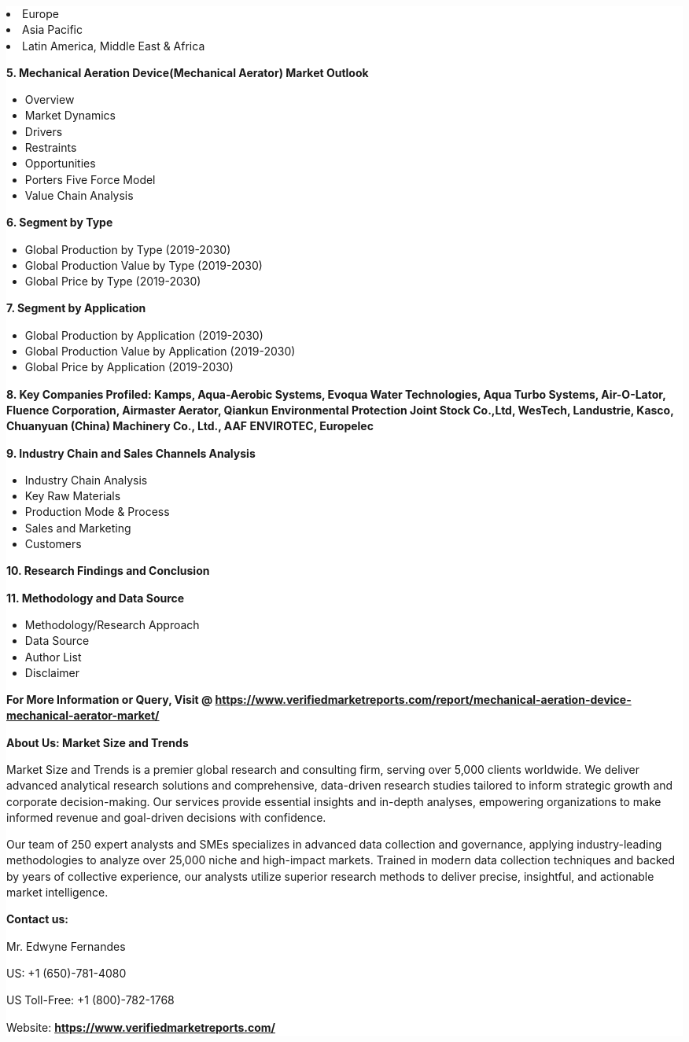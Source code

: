 <li>Europe</li> <li>Asia Pacific</li> <li>Latin America, Middle East &amp; Africa</li></ul><p><strong>5. Mechanical Aeration Device(Mechanical Aerator) Market Outlook</strong></p><ul><li>Overview</li><li>Market Dynamics</li><li>Drivers</li><li>Restraints</li><li>Opportunities</li><li>Porters Five Force Model</li><li>Value Chain Analysis&nbsp;</li></ul><p><strong>6. Segment by Type</strong></p><ul><li>Global Production by Type (2019-2030)</li><li>Global Production Value by Type (2019-2030)</li><li>Global Price by Type (2019-2030)</li></ul><p><strong>7. Segment by Application</strong></p><ul><li>Global Production by Application (2019-2030)</li><li>Global Production Value by Application (2019-2030)</li><li>Global Price by Application (2019-2030)</li></ul><p><strong>8. Key Companies Profiled: Kamps, Aqua-Aerobic Systems, Evoqua Water Technologies, Aqua Turbo Systems, Air-O-Lator, Fluence Corporation, Airmaster Aerator, Qiankun Environmental Protection Joint Stock Co.,Ltd, WesTech, Landustrie, Kasco, Chuanyuan (China) Machinery Co., Ltd., AAF ENVIROTEC, Europelec</strong></p><p><strong>9. Industry Chain and Sales Channels Analysis</strong></p><ul><li>Industry Chain Analysis</li><li>Key Raw Materials</li><li>Production Mode &amp; Process</li><li>Sales and Marketing</li><li>Customers</li></ul><p><strong>10. Research Findings and Conclusion</strong></p><p><strong>11. Methodology and Data Source</strong></p><ul><li>Methodology/Research Approach</li><li>Data Source</li><li>Author List</li><li>Disclaimer</li></ul></p><p><strong>For More Information or Query, Visit @ <a href="https://www.verifiedmarketreports.com/report/mechanical-aeration-device-mechanical-aerator-market/">https://www.verifiedmarketreports.com/report/mechanical-aeration-device-mechanical-aerator-market/</a></strong></p><p><strong>About Us: Market Size and Trends</strong></p><p>Market Size and Trends is a premier global research and consulting firm, serving over 5,000 clients worldwide. We deliver advanced analytical research solutions and comprehensive, data-driven research studies tailored to inform strategic growth and corporate decision-making. Our services provide essential insights and in-depth analyses, empowering organizations to make informed revenue and goal-driven decisions with confidence.</p><p>Our team of 250 expert analysts and SMEs specializes in advanced data collection and governance, applying industry-leading methodologies to analyze over 25,000 niche and high-impact markets. Trained in modern data collection techniques and backed by years of collective experience, our analysts utilize superior research methods to deliver precise, insightful, and actionable market intelligence.</p><p><strong>Contact us:</strong></p><p>Mr. Edwyne Fernandes</p><p>US: +1 (650)-781-4080</p><p>US Toll-Free: +1 (800)-782-1768</p><p>Website: <strong><a href="https://www.verifiedmarketreports.com/">https://www.verifiedmarketreports.com/</a></strong></p>
